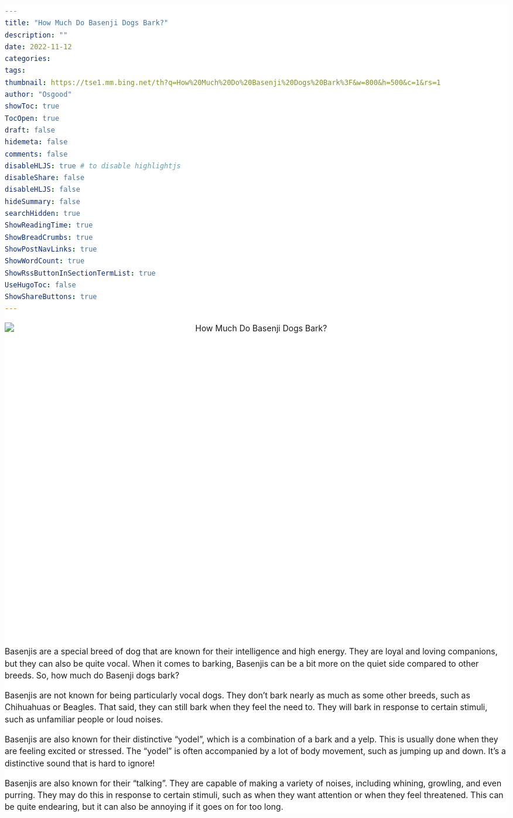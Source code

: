 ```yaml
---
title: "How Much Do Basenji Dogs Bark?"
description: ""
date: 2022-11-12
categories: 
tags: 
thumbnail: https://tse1.mm.bing.net/th?q=How%20Much%20Do%20Basenji%20Dogs%20Bark%3F&w=800&h=500&c=1&rs=1
author: "Osgood"
showToc: true
TocOpen: true
draft: false
hidemeta: false
comments: false
disableHLJS: true # to disable highlightjs
disableShare: false
disableHLJS: false
hideSummary: false
searchHidden: true
ShowReadingTime: true
ShowBreadCrumbs: true
ShowPostNavLinks: true
ShowWordCount: true
ShowRssButtonInSectionTermList: true
UseHugoToc: false
ShowShareButtons: true
---
```


<center>
	<img src="https://tse1.mm.bing.net/th?q=How%20Much%20Do%20Basenji%20Dogs%20Bark%3F&w=800&h=500&c=1&rs=1" alt="How Much Do Basenji Dogs Bark?" width="800" height="500" style="display: block; width: 100%; height: auto">
</center>

<p>Basenjis are a special breed of dog that are known for their intelligence and high energy. They are loyal and loving companions, but they can also be quite vocal. When it comes to barking, Basenjis can be a bit more on the quiet side compared to other breeds. So, how much do Basenji dogs bark?</p>

<p>Basenjis are not known for being particularly vocal dogs. They don’t bark nearly as much as some other breeds, such as Chihuahuas or Beagles. That said, they can still bark when they feel the need to. They will bark in response to certain stimuli, such as unfamiliar people or loud noises.</p>

<p>Basenjis are also known for their distinctive “yodel”, which is a combination of a bark and a yelp. This is usually done when they are feeling excited or stressed. The “yodel” is often accompanied by a lot of body movement, such as jumping up and down. It’s a distinctive sound that is hard to ignore!</p>

<p>Basenjis are also known for their “talking”. They are capable of making a variety of noises, including whining, growling, and even purring. They may do this in response to certain stimuli, such as when they want attention or when they feel threatened. This can be quite endearing, but it can also be annoying if it goes on for too long.</p>
